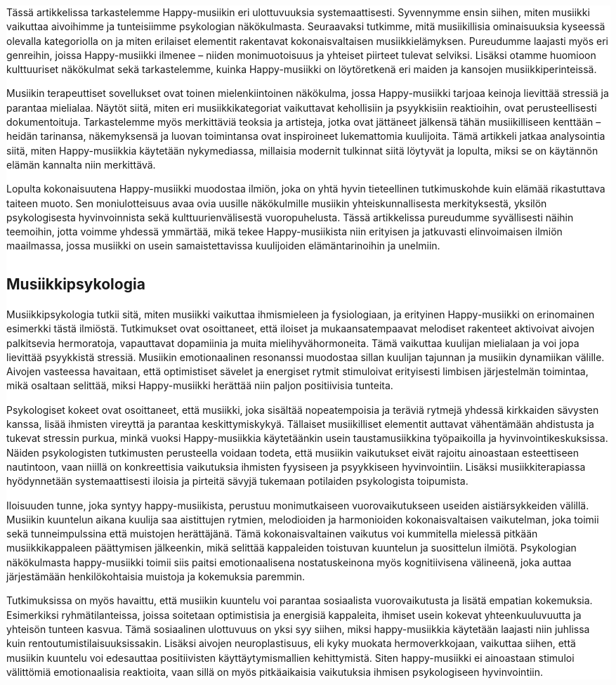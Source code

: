 Tässä artikkelissa tarkastelemme Happy-musiikin eri ulottuvuuksia systemaattisesti. Syvennymme ensin siihen, miten musiikki vaikuttaa aivoihimme ja tunteisiimme psykologian näkökulmasta. Seuraavaksi tutkimme, mitä musiikillisia ominaisuuksia kyseessä olevalla kategoriolla on ja miten erilaiset elementit rakentavat kokonaisvaltaisen musiikkielämyksen. Pureudumme laajasti myös eri genreihin, joissa Happy-musiikki ilmenee – niiden monimuotoisuus ja yhteiset piirteet tulevat selviksi. Lisäksi otamme huomioon kulttuuriset näkökulmat sekä tarkastelemme, kuinka Happy-musiikki on löytöretkenä eri maiden ja kansojen musiikkiperinteissä.

Musiikin terapeuttiset sovellukset ovat toinen mielenkiintoinen näkökulma, jossa Happy-musiikki tarjoaa keinoja lievittää stressiä ja parantaa mielialaa. Näytöt siitä, miten eri musiikkikategoriat vaikuttavat kehollisiin ja psyykkisiin reaktioihin, ovat perusteellisesti dokumentoituja. Tarkastelemme myös merkittäviä teoksia ja artisteja, jotka ovat jättäneet jälkensä tähän musiikilliseen kenttään – heidän tarinansa, näkemyksensä ja luovan toimintansa ovat inspiroineet lukemattomia kuulijoita. Tämä artikkeli jatkaa analysointia siitä, miten Happy-musiikkia käytetään nykymediassa, millaisia modernit tulkinnat siitä löytyvät ja lopulta, miksi se on käytännön elämän kannalta niin merkittävä.

Lopulta kokonaisuutena Happy-musiikki muodostaa ilmiön, joka on yhtä hyvin tieteellinen tutkimuskohde kuin elämää rikastuttava taiteen muoto. Sen moniulotteisuus avaa ovia uusille näkökulmille musiikin yhteiskunnallisesta merkityksestä, yksilön psykologisesta hyvinvoinnista sekä kulttuurienvälisestä vuoropuhelusta. Tässä artikkelissa pureudumme syvällisesti näihin teemoihin, jotta voimme yhdessä ymmärtää, mikä tekee Happy-musiikista niin erityisen ja jatkuvasti elinvoimaisen ilmiön maailmassa, jossa musiikki on usein samaistettavissa kuulijoiden elämäntarinoihin ja unelmiin.


## Musiikkipsykologia

Musiikkipsykologia tutkii sitä, miten musiikki vaikuttaa ihmismieleen ja fysiologiaan, ja erityinen Happy-musiikki on erinomainen esimerkki tästä ilmiöstä. Tutkimukset ovat osoittaneet, että iloiset ja mukaansatempaavat melodiset rakenteet aktivoivat aivojen palkitsevia hermoratoja, vapauttavat dopamiinia ja muita mielihyvähormoneita. Tämä vaikuttaa kuulijan mielialaan ja voi jopa lievittää psyykkistä stressiä. Musiikin emotionaalinen resonanssi muodostaa sillan kuulijan tajunnan ja musiikin dynamiikan välille. Aivojen vasteessa havaitaan, että optimistiset sävelet ja energiset rytmit stimuloivat erityisesti limbisen järjestelmän toimintaa, mikä osaltaan selittää, miksi Happy-musiikki herättää niin paljon positiivisia tunteita.

Psykologiset kokeet ovat osoittaneet, että musiikki, joka sisältää nopeatempoisia ja teräviä rytmejä yhdessä kirkkaiden sävysten kanssa, lisää ihmisten vireyttä ja parantaa keskittymiskykyä. Tällaiset musiikilliset elementit auttavat vähentämään ahdistusta ja tukevat stressin purkua, minkä vuoksi Happy-musiikkia käytetäänkin usein taustamusiikkina työpaikoilla ja hyvinvointikeskuksissa. Näiden psykologisten tutkimusten perusteella voidaan todeta, että musiikin vaikutukset eivät rajoitu ainoastaan esteettiseen nautintoon, vaan niillä on konkreettisia vaikutuksia ihmisten fyysiseen ja psyykkiseen hyvinvointiin. Lisäksi musiikkiterapiassa hyödynnetään systemaattisesti iloisia ja pirteitä sävyjä tukemaan potilaiden psykologista toipumista.

Iloisuuden tunne, joka syntyy happy-musiikista, perustuu monimutkaiseen vuorovaikutukseen useiden aistiärsykkeiden välillä. Musiikin kuuntelun aikana kuulija saa aistittujen rytmien, melodioiden ja harmonioiden kokonaisvaltaisen vaikutelman, joka toimii sekä tunneimpulssina että muistojen herättäjänä. Tämä kokonaisvaltainen vaikutus voi kummitella mielessä pitkään musiikkikappaleen päättymisen jälkeenkin, mikä selittää kappaleiden toistuvan kuuntelun ja suosittelun ilmiötä. Psykologian näkökulmasta happy-musiikki toimii siis paitsi emotionaalisena nostatuskeinona myös kognitiivisena välineenä, joka auttaa järjestämään henkilökohtaisia muistoja ja kokemuksia paremmin. 

Tutkimuksissa on myös havaittu, että musiikin kuuntelu voi parantaa sosiaalista vuorovaikutusta ja lisätä empatian kokemuksia. Esimerkiksi ryhmätilanteissa, joissa soitetaan optimistisia ja energisiä kappaleita, ihmiset usein kokevat yhteenkuuluvuutta ja yhteisön tunteen kasvua. Tämä sosiaalinen ulottuvuus on yksi syy siihen, miksi happy-musiikkia käytetään laajasti niin juhlissa kuin rentoutumistilaisuuksissakin. Lisäksi aivojen neuroplastisuus, eli kyky muokata hermoverkkojaan, vaikuttaa siihen, että musiikin kuuntelu voi edesauttaa positiivisten käyttäytymismallien kehittymistä. Siten happy-musiikki ei ainoastaan stimuloi välittömiä emotionaalisia reaktioita, vaan sillä on myös pitkäaikaisia vaikutuksia ihmisen psykologiseen hyvinvointiin.
